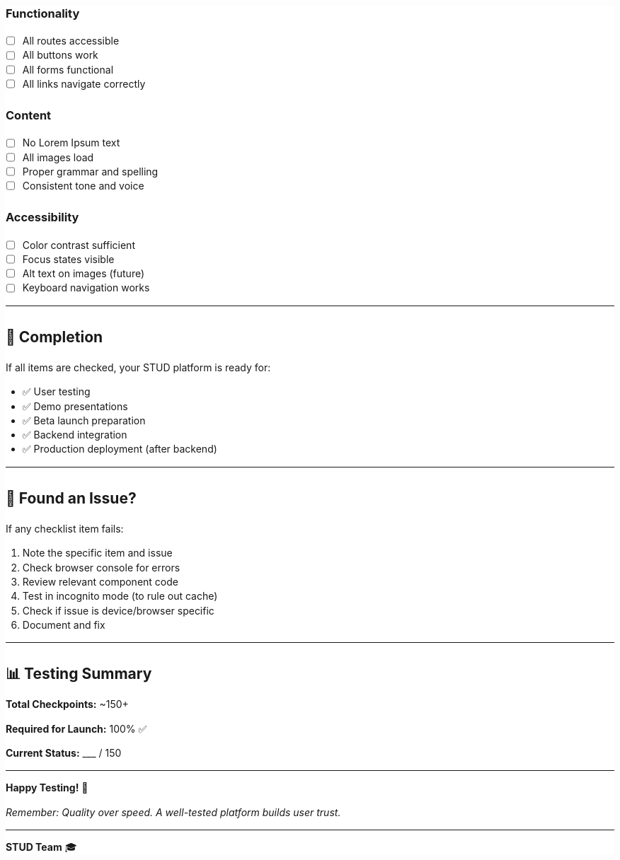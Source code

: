 ### Functionality
- [ ] All routes accessible
- [ ] All buttons work
- [ ] All forms functional
- [ ] All links navigate correctly

### Content
- [ ] No Lorem Ipsum text
- [ ] All images load
- [ ] Proper grammar and spelling
- [ ] Consistent tone and voice

### Accessibility
- [ ] Color contrast sufficient
- [ ] Focus states visible
- [ ] Alt text on images (future)
- [ ] Keyboard navigation works

---

## 🎉 Completion

If all items are checked, your STUD platform is ready for:
- ✅ User testing
- ✅ Demo presentations
- ✅ Beta launch preparation
- ✅ Backend integration
- ✅ Production deployment (after backend)

---

## 🐛 Found an Issue?

If any checklist item fails:
1. Note the specific item and issue
2. Check browser console for errors
3. Review relevant component code
4. Test in incognito mode (to rule out cache)
5. Check if issue is device/browser specific
6. Document and fix

---

## 📊 Testing Summary

**Total Checkpoints:** ~150+

**Required for Launch:** 100% ✅

**Current Status:** ___ / 150

---

**Happy Testing!** 🚀

*Remember: Quality over speed. A well-tested platform builds user trust.*

---

**STUD Team** 🎓
